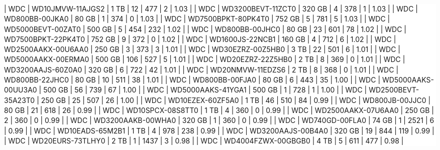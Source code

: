 | WDC       | WD10JMVW-11AJGS2   | 1 TB   | 12      | 477   | 2     | 1.03   |
| WDC       | WD3200BEVT-11ZCT0  | 320 GB | 4       | 378   | 1     | 1.03   |
| WDC       | WD800BB-00JKA0     | 80 GB  | 1       | 374   | 0     | 1.03   |
| WDC       | WD7500BPKT-80PK4T0 | 752 GB | 5       | 781   | 5     | 1.03   |
| WDC       | WD5000BEVT-00ZAT0  | 500 GB | 5       | 454   | 232   | 1.02   |
| WDC       | WD800BB-00JHC0     | 80 GB  | 23      | 601   | 78    | 1.02   |
| WDC       | WD7500BPKT-22PK4T0 | 752 GB | 9       | 372   | 0     | 1.02   |
| WDC       | WD1600JS-22NCB1    | 160 GB | 4       | 712   | 6     | 1.02   |
| WDC       | WD2500AAKX-00U6AA0 | 250 GB | 3       | 373   | 3     | 1.01   |
| WDC       | WD30EZRZ-00Z5HB0   | 3 TB   | 22      | 501   | 6     | 1.01   |
| WDC       | WD5000AAKX-00ERMA0 | 500 GB | 106     | 527   | 5     | 1.01   |
| WDC       | WD20EZRZ-22Z5HB0   | 2 TB   | 8       | 369   | 0     | 1.01   |
| WDC       | WD3200AAJS-60Z0A0  | 320 GB | 6       | 722   | 42    | 1.01   |
| WDC       | WD20NMVW-11EDZS6   | 2 TB   | 8       | 368   | 0     | 1.01   |
| WDC       | WD800BB-22JHC0     | 80 GB  | 10      | 511   | 38    | 1.01   |
| WDC       | WD800BB-00FJA0     | 80 GB  | 6       | 443   | 35    | 1.00   |
| WDC       | WD5000AAKS-00UU3A0 | 500 GB | 56      | 739   | 67    | 1.00   |
| WDC       | WD5000AAKS-41YGA1  | 500 GB | 1       | 728   | 1     | 1.00   |
| WDC       | WD2500BEVT-35A23T0 | 250 GB | 25      | 507   | 26    | 1.00   |
| WDC       | WD10EZEX-60ZF5A0   | 1 TB   | 46      | 510   | 84    | 0.99   |
| WDC       | WD800JB-00JJC0     | 80 GB  | 21      | 618   | 26    | 0.99   |
| WDC       | WD10SPCX-08S8TT0   | 1 TB   | 4       | 360   | 0     | 0.99   |
| WDC       | WD2500AAKX-07U6AA0 | 250 GB | 2       | 360   | 0     | 0.99   |
| WDC       | WD3200AAKB-00WHA0  | 320 GB | 1       | 360   | 0     | 0.99   |
| WDC       | WD740GD-00FLA0     | 74 GB  | 1       | 2521  | 6     | 0.99   |
| WDC       | WD10EADS-65M2B1    | 1 TB   | 4       | 978   | 238   | 0.99   |
| WDC       | WD3200AAJS-00B4A0  | 320 GB | 19      | 844   | 119   | 0.99   |
| WDC       | WD20EURS-73TLHY0   | 2 TB   | 1       | 1437  | 3     | 0.98   |
| WDC       | WD4004FZWX-00GBGB0 | 4 TB   | 5       | 611   | 477   | 0.98   |
